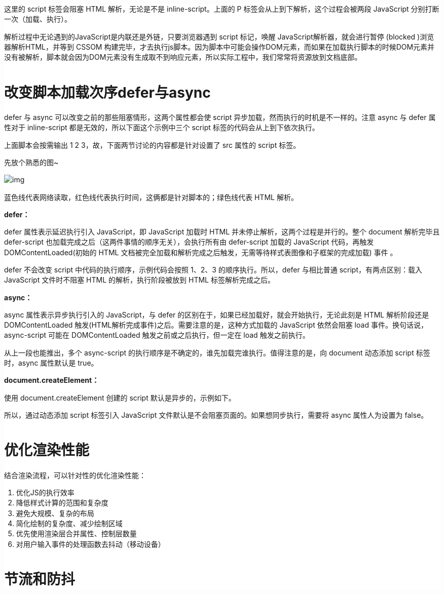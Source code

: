 这里的 script 标签会阻塞 HTML 解析，无论是不是 inline-script。上面的 P 标签会从上到下解析，这个过程会被两段 JavaScript 分别打断一次（加载、执行）。

解析过程中无论遇到的JavaScript是内联还是外链，只要浏览器遇到 script 标记，唤醒 JavaScript解析器，就会进行暂停 (blocked )浏览器解析HTML，并等到 CSSOM 构建完毕，才去执行js脚本。因为脚本中可能会操作DOM元素，而如果在加载执行脚本的时候DOM元素并没有被解析，脚本就会因为DOM元素没有生成取不到响应元素，所以实际工程中，我们常常将资源放到文档底部。

# 改变脚本加载次序defer与async

defer 与 async 可以改变之前的那些阻塞情形，这两个属性都会使 script 异步加载，然而执行的时机是不一样的。注意 async 与 defer 属性对于 inline-script 都是无效的，所以下面这个示例中三个 script 标签的代码会从上到下依次执行。

上面脚本会按需输出 1 2 3，故，下面两节讨论的内容都是针对设置了 src 属性的 script 标签。

先放个熟悉的图~

![img](https://cdn.jsdelivr.net/gh/rxdragon/webLearning/img/20210324201841)

蓝色线代表网络读取，红色线代表执行时间，这俩都是针对脚本的；绿色线代表 HTML 解析。

**defer：**

defer 属性表示延迟执行引入 JavaScript，即 JavaScript 加载时 HTML 并未停止解析，这两个过程是并行的。整个 document 解析完毕且 defer-script 也加载完成之后（这两件事情的顺序无关），会执行所有由 defer-script 加载的 JavaScript 代码，再触发 DOMContentLoaded(初始的 HTML 文档被完全加载和解析完成之后触发，无需等待样式表图像和子框架的完成加载) 事件 。

defer 不会改变 script 中代码的执行顺序，示例代码会按照 1、2、3 的顺序执行。所以，defer 与相比普通 script，有两点区别：载入 JavaScript 文件时不阻塞 HTML 的解析，执行阶段被放到 HTML 标签解析完成之后。

**async：**

async 属性表示异步执行引入的 JavaScript，与 defer 的区别在于，如果已经加载好，就会开始执行，无论此刻是 HTML 解析阶段还是 DOMContentLoaded 触发(HTML解析完成事件)之后。需要注意的是，这种方式加载的 JavaScript 依然会阻塞 load 事件。换句话说，async-script 可能在 DOMContentLoaded 触发之前或之后执行，但一定在 load 触发之前执行。

从上一段也能推出，多个 async-script 的执行顺序是不确定的，谁先加载完谁执行。值得注意的是，向 document 动态添加 script 标签时，async 属性默认是 true。

**document.createElement：**

使用 document.createElement 创建的 script 默认是异步的，示例如下。

所以，通过动态添加 script 标签引入 JavaScript 文件默认是不会阻塞页面的。如果想同步执行，需要将 async 属性人为设置为 false。

# 优化渲染性能

结合渲染流程，可以针对性的优化渲染性能：

1. 优化JS的执行效率
2. 降低样式计算的范围和复杂度
3. 避免大规模、复杂的布局
4. 简化绘制的复杂度、减少绘制区域
5. 优先使用渲染层合并属性、控制层数量
6. 对用户输入事件的处理函数去抖动（移动设备）

# 节流和防抖
